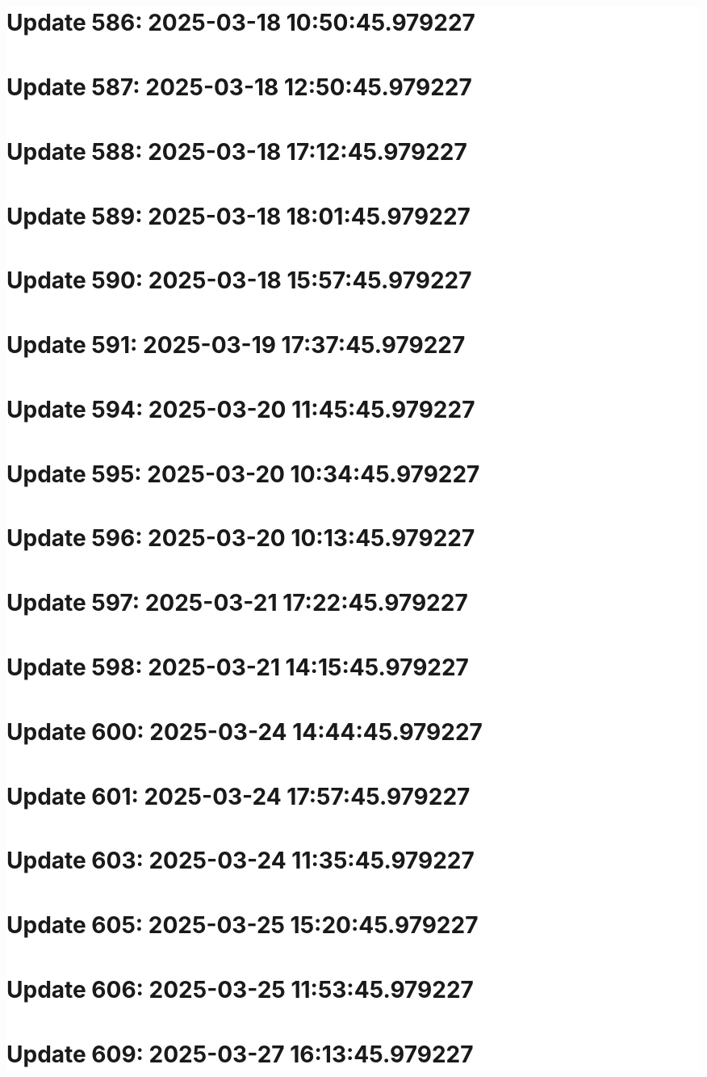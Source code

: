 # Update 586: 2025-03-18 10:50:45.979227

# Update 587: 2025-03-18 12:50:45.979227

# Update 588: 2025-03-18 17:12:45.979227

# Update 589: 2025-03-18 18:01:45.979227

# Update 590: 2025-03-18 15:57:45.979227

# Update 591: 2025-03-19 17:37:45.979227

# Update 594: 2025-03-20 11:45:45.979227

# Update 595: 2025-03-20 10:34:45.979227

# Update 596: 2025-03-20 10:13:45.979227

# Update 597: 2025-03-21 17:22:45.979227

# Update 598: 2025-03-21 14:15:45.979227

# Update 600: 2025-03-24 14:44:45.979227

# Update 601: 2025-03-24 17:57:45.979227

# Update 603: 2025-03-24 11:35:45.979227

# Update 605: 2025-03-25 15:20:45.979227

# Update 606: 2025-03-25 11:53:45.979227

# Update 609: 2025-03-27 16:13:45.979227
